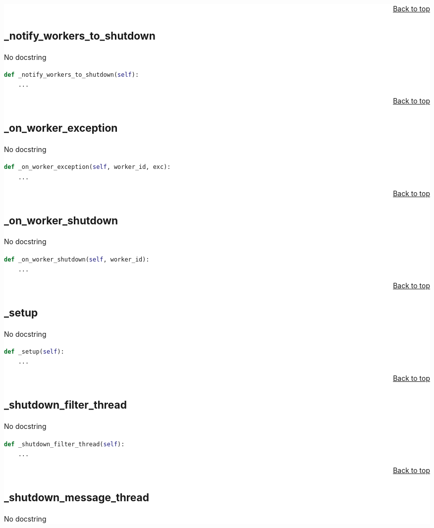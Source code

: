 <p align="right"><a href="#asyncpal-api-reference">Back to top</a></p>

## \_notify\_workers\_to\_shutdown
No docstring

```python
def _notify_workers_to_shutdown(self):
    ...
```

<p align="right"><a href="#asyncpal-api-reference">Back to top</a></p>

## \_on\_worker\_exception
No docstring

```python
def _on_worker_exception(self, worker_id, exc):
    ...
```

<p align="right"><a href="#asyncpal-api-reference">Back to top</a></p>

## \_on\_worker\_shutdown
No docstring

```python
def _on_worker_shutdown(self, worker_id):
    ...
```

<p align="right"><a href="#asyncpal-api-reference">Back to top</a></p>

## \_setup
No docstring

```python
def _setup(self):
    ...
```

<p align="right"><a href="#asyncpal-api-reference">Back to top</a></p>

## \_shutdown\_filter\_thread
No docstring

```python
def _shutdown_filter_thread(self):
    ...
```

<p align="right"><a href="#asyncpal-api-reference">Back to top</a></p>

## \_shutdown\_message\_thread
No docstring
